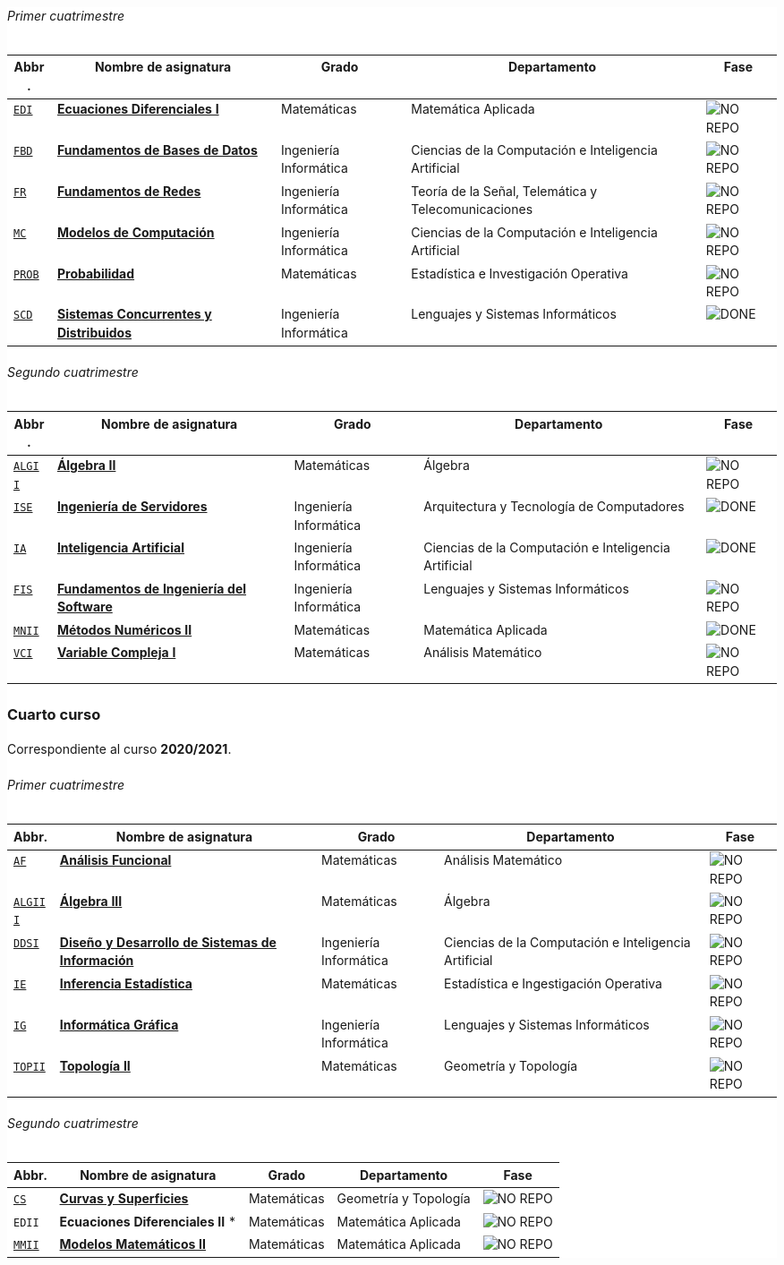 ###### Primer cuatrimestre

| Abbr. | Nombre de asignatura | Grado | Departamento | Fase |
| --- | --- | --- | --- | --- |
| [`EDI`](https://github.com/mianfg-DGIIM/EDI) | [**Ecuaciones Diferenciales I**](https://github.com/mianfg-DGIIM/EDI) | Matemáticas | Matemática Aplicada | ![NO REPO](https://img.shields.io/badge/-NO%20REPO-red) |
| [`FBD`](https://github.com/mianfg-DGIIM/FBD) | [**Fundamentos de Bases de Datos**](https://github.com/mianfg-DGIIM/FBD) | Ingeniería Informática | Ciencias de la Computación e Inteligencia Artificial | ![NO REPO](https://img.shields.io/badge/-NO%20REPO-red) |
| [`FR`](https://github.com/mianfg-DGIIM/FR) | [**Fundamentos de Redes**](https://github.com/mianfg-DGIIM/FR) | Ingeniería Informática | Teoría de la Señal, Telemática y Telecomunicaciones | ![NO REPO](https://img.shields.io/badge/-NO%20REPO-red) |
| [`MC`](https://github.com/mianfg-DGIIM/MC) | [**Modelos de Computación**](https://github.com/mianfg-DGIIM/MC) | Ingeniería Informática | Ciencias de la Computación e Inteligencia Artificial | ![NO REPO](https://img.shields.io/badge/-NO%20REPO-red) |
| [`PROB`](https://github.com/mianfg-DGIIM/PROB) | [**Probabilidad**](https://github.com/mianfg-DGIIM/PROB) | Matemáticas | Estadística e Investigación Operativa | ![NO REPO](https://img.shields.io/badge/-NO%20REPO-red) |
| [`SCD`](https://github.com/mianfg-DGIIM/SCD) | [**Sistemas Concurrentes y Distribuidos**](https://github.com/mianfg-DGIIM/SCD) | Ingeniería Informática | Lenguajes y Sistemas Informáticos | ![DONE](https://img.shields.io/badge/-DONE-green) |

###### Segundo cuatrimestre

| Abbr. | Nombre de asignatura | Grado | Departamento | Fase |
| --- | --- | --- | --- | --- |
| [`ALGII`](https://github.com/mianfg/ALGII) | [**Álgebra II**](https://github.com/mianfg/ALGII) | Matemáticas | Álgebra | ![NO REPO](https://img.shields.io/badge/-NO%20REPO-red) |
| [`ISE`](https://github.com/mianfg-DGIIM/ISE) | [**Ingeniería de Servidores**](https://github.com/mianfg-DGIIM/ISE) | Ingeniería Informática | Arquitectura y Tecnología de Computadores | ![DONE](https://img.shields.io/badge/-DONE-green) |
| [`IA`](https://github.com/mianfg-DGIIM/IA) | [**Inteligencia Artificial**](https://github.com/mianfg-DGIIM/IA) | Ingeniería Informática | Ciencias de la Computación e Inteligencia Artificial | ![DONE](https://img.shields.io/badge/-DONE-green) |
| [`FIS`](https://github.com/mianfg-DGIIM/FIS) | [**Fundamentos de Ingeniería del Software**](https://github.com/mianfg-DGIIM/FIS) | Ingeniería Informática | Lenguajes y Sistemas Informáticos | ![NO REPO](https://img.shields.io/badge/-NO%20REPO-red) |
| [`MNII`](https://github.com/mianfg-DGIIM/MNII) | [**Métodos Numéricos II**](https://github.com/mianfg-DGIIM/MNII) | Matemáticas | Matemática Aplicada | ![DONE](https://img.shields.io/badge/-DONE-green) |
| [`VCI`](https://github.com/mianfg-DGIIM/VCI) | [**Variable Compleja I**](https://github.com/mianfg-DGIIM/VCI) | Matemáticas | Análisis Matemático | ![NO REPO](https://img.shields.io/badge/-NO%20REPO-red) |

### Cuarto curso

Correspondiente al curso **2020/2021**.

###### Primer cuatrimestre

| Abbr. | Nombre de asignatura | Grado | Departamento | Fase |
| --- | --- | --- | --- | --- |
| [`AF`](https://github.com/mianfg-DGIIM/AF) | [**Análisis Funcional**](https://github.com/mianfg-DGIIM/AF) | Matemáticas | Análisis Matemático | ![NO REPO](https://img.shields.io/badge/-NO%20REPO-red) |
| [`ALGIII`](https://github.com/mianfg-DGIIM/ALGIII) | [**Álgebra III**](https://github.com/mianfg-DGIIM/ALGIII) | Matemáticas | Álgebra | ![NO REPO](https://img.shields.io/badge/-NO%20REPO-red) |
| [`DDSI`](https://github.com/mianfg-DGIIM/DDSI) | [**Diseño y Desarrollo de Sistemas de Información**](https://github.com/mianfg-DGIIM/DDSI) | Ingeniería Informática | Ciencias de la Computación e Inteligencia Artificial | ![NO REPO](https://img.shields.io/badge/-NO%20REPO-red) |
| [`IE`](https://github.com/mianfg-DGIIM/IE) | [**Inferencia Estadística**](https://github.com/mianfg-DGIIM/IE) | Matemáticas | Estadística e Ingestigación Operativa | ![NO REPO](https://img.shields.io/badge/-NO%20REPO-red) |
| [`IG`](https://github.com/mianfg-DGIIM/IG) | [**Informática Gráfica**](https://github.com/mianfg-DGIIM/IG) | Ingeniería Informática | Lenguajes y Sistemas Informáticos | ![NO REPO](https://img.shields.io/badge/-NO%20REPO-red) |
| [`TOPII`](https://github.com/mianfg-DGIIM/TOPII) | [**Topología II**](https://github.com/mianfg-DGIIM/TOPII) | Matemáticas | Geometría y Topología | ![NO REPO](https://img.shields.io/badge/-NO%20REPO-red) |

###### Segundo cuatrimestre

| Abbr. | Nombre de asignatura | Grado | Departamento | Fase |
| --- | --- | --- | --- | --- |
| [`CS`](https://github.com/mianfg-DGIIM/CS) | [**Curvas y Superficies**](https://github.com/mianfg-DGIIM/CS) | Matemáticas | Geometría y Topología | ![NO REPO](https://img.shields.io/badge/-NO%20REPO-red) |
| `EDII` | **Ecuaciones Diferenciales II** \* | Matemáticas | Matemática Aplicada | ![NO REPO](https://img.shields.io/badge/-NO%20REPO-red) |
| [`MMII`](https://github.com/mianfg-DGIIM/MMII) | [**Modelos Matemáticos II**](https://github.com/mianfg-DGIIM/MMII) | Matemáticas | Matemática Aplicada | ![NO REPO](https://img.shields.io/badge/-NO%20REPO-red) |
